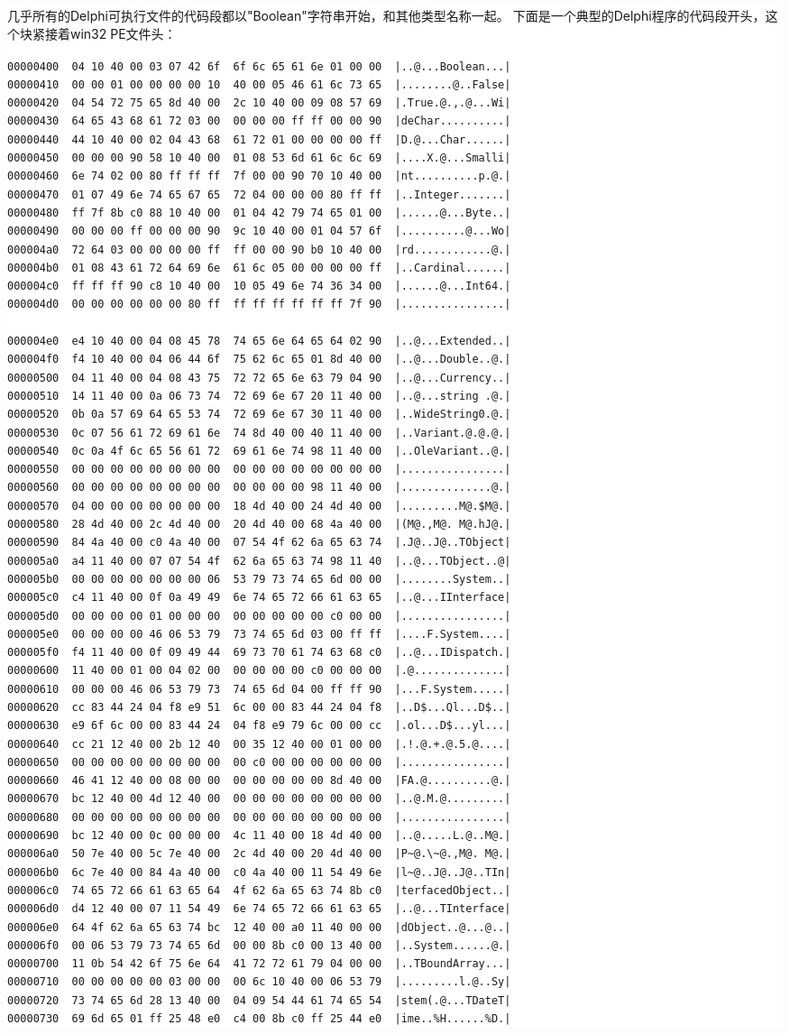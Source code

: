 几乎所有的Delphi可执行文件的代码段都以"Boolean"字符串开始，和其他类型名称一起。
下面是一个典型的Delphi程序的代码段开头，这个块紧接着win32 PE文件头：


```
00000400  04 10 40 00 03 07 42 6f  6f 6c 65 61 6e 01 00 00  |..@...Boolean...|
00000410  00 00 01 00 00 00 00 10  40 00 05 46 61 6c 73 65  |........@..False|
00000420  04 54 72 75 65 8d 40 00  2c 10 40 00 09 08 57 69  |.True.@.,.@...Wi|
00000430  64 65 43 68 61 72 03 00  00 00 00 ff ff 00 00 90  |deChar..........|
00000440  44 10 40 00 02 04 43 68  61 72 01 00 00 00 00 ff  |D.@...Char......|
00000450  00 00 00 90 58 10 40 00  01 08 53 6d 61 6c 6c 69  |....X.@...Smalli|
00000460  6e 74 02 00 80 ff ff ff  7f 00 00 90 70 10 40 00  |nt..........p.@.|
00000470  01 07 49 6e 74 65 67 65  72 04 00 00 00 80 ff ff  |..Integer.......|
00000480  ff 7f 8b c0 88 10 40 00  01 04 42 79 74 65 01 00  |......@...Byte..|
00000490  00 00 00 ff 00 00 00 90  9c 10 40 00 01 04 57 6f  |..........@...Wo|
000004a0  72 64 03 00 00 00 00 ff  ff 00 00 90 b0 10 40 00  |rd............@.|
000004b0  01 08 43 61 72 64 69 6e  61 6c 05 00 00 00 00 ff  |..Cardinal......|
000004c0  ff ff ff 90 c8 10 40 00  10 05 49 6e 74 36 34 00  |......@...Int64.|
000004d0  00 00 00 00 00 00 80 ff  ff ff ff ff ff ff 7f 90  |................|

000004e0  e4 10 40 00 04 08 45 78  74 65 6e 64 65 64 02 90  |..@...Extended..|
000004f0  f4 10 40 00 04 06 44 6f  75 62 6c 65 01 8d 40 00  |..@...Double..@.|
00000500  04 11 40 00 04 08 43 75  72 72 65 6e 63 79 04 90  |..@...Currency..|
00000510  14 11 40 00 0a 06 73 74  72 69 6e 67 20 11 40 00  |..@...string .@.|
00000520  0b 0a 57 69 64 65 53 74  72 69 6e 67 30 11 40 00  |..WideString0.@.|
00000530  0c 07 56 61 72 69 61 6e  74 8d 40 00 40 11 40 00  |..Variant.@.@.@.|
00000540  0c 0a 4f 6c 65 56 61 72  69 61 6e 74 98 11 40 00  |..OleVariant..@.|
00000550  00 00 00 00 00 00 00 00  00 00 00 00 00 00 00 00  |................|
00000560  00 00 00 00 00 00 00 00  00 00 00 00 98 11 40 00  |..............@.|
00000570  04 00 00 00 00 00 00 00  18 4d 40 00 24 4d 40 00  |.........M@.$M@.|
00000580  28 4d 40 00 2c 4d 40 00  20 4d 40 00 68 4a 40 00  |(M@.,M@. M@.hJ@.|
00000590  84 4a 40 00 c0 4a 40 00  07 54 4f 62 6a 65 63 74  |.J@..J@..TObject|
000005a0  a4 11 40 00 07 07 54 4f  62 6a 65 63 74 98 11 40  |..@...TObject..@|
000005b0  00 00 00 00 00 00 00 06  53 79 73 74 65 6d 00 00  |........System..|
000005c0  c4 11 40 00 0f 0a 49 49  6e 74 65 72 66 61 63 65  |..@...IInterface|
000005d0  00 00 00 00 01 00 00 00  00 00 00 00 00 c0 00 00  |................|
000005e0  00 00 00 00 46 06 53 79  73 74 65 6d 03 00 ff ff  |....F.System....|
000005f0  f4 11 40 00 0f 09 49 44  69 73 70 61 74 63 68 c0  |..@...IDispatch.|
00000600  11 40 00 01 00 04 02 00  00 00 00 00 c0 00 00 00  |.@..............|
00000610  00 00 00 46 06 53 79 73  74 65 6d 04 00 ff ff 90  |...F.System.....|
00000620  cc 83 44 24 04 f8 e9 51  6c 00 00 83 44 24 04 f8  |..D$...Ql...D$..|
00000630  e9 6f 6c 00 00 83 44 24  04 f8 e9 79 6c 00 00 cc  |.ol...D$...yl...|
00000640  cc 21 12 40 00 2b 12 40  00 35 12 40 00 01 00 00  |.!.@.+.@.5.@....|
00000650  00 00 00 00 00 00 00 00  00 c0 00 00 00 00 00 00  |................|
00000660  46 41 12 40 00 08 00 00  00 00 00 00 00 8d 40 00  |FA.@..........@.|
00000670  bc 12 40 00 4d 12 40 00  00 00 00 00 00 00 00 00  |..@.M.@.........|
00000680  00 00 00 00 00 00 00 00  00 00 00 00 00 00 00 00  |................|
00000690  bc 12 40 00 0c 00 00 00  4c 11 40 00 18 4d 40 00  |..@.....L.@..M@.|
000006a0  50 7e 40 00 5c 7e 40 00  2c 4d 40 00 20 4d 40 00  |P~@.\~@.,M@. M@.|
000006b0  6c 7e 40 00 84 4a 40 00  c0 4a 40 00 11 54 49 6e  |l~@..J@..J@..TIn|
000006c0  74 65 72 66 61 63 65 64  4f 62 6a 65 63 74 8b c0  |terfacedObject..|
000006d0  d4 12 40 00 07 11 54 49  6e 74 65 72 66 61 63 65  |..@...TInterface|
000006e0  64 4f 62 6a 65 63 74 bc  12 40 00 a0 11 40 00 00  |dObject..@...@..|
000006f0  00 06 53 79 73 74 65 6d  00 00 8b c0 00 13 40 00  |..System......@.|
00000700  11 0b 54 42 6f 75 6e 64  41 72 72 61 79 04 00 00  |..TBoundArray...|
00000710  00 00 00 00 00 03 00 00  00 6c 10 40 00 06 53 79  |.........l.@..Sy|
00000720  73 74 65 6d 28 13 40 00  04 09 54 44 61 74 65 54  |stem(.@...TDateT|
00000730  69 6d 65 01 ff 25 48 e0  c4 00 8b c0 ff 25 44 e0  |ime..%H......%D.|
```
